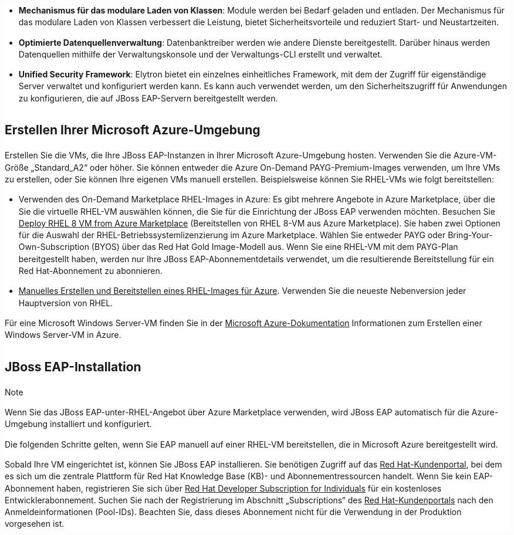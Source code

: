 - **Mechanismus für das modulare Laden von Klassen**: Module werden bei Bedarf geladen und entladen. Der Mechanismus für das modulare Laden von Klassen verbessert die Leistung, bietet Sicherheitsvorteile und reduziert Start- und Neustartzeiten.

- **Optimierte Datenquellenverwaltung**: Datenbanktreiber werden wie andere Dienste bereitgestellt. Darüber hinaus werden Datenquellen mithilfe der Verwaltungskonsole und der Verwaltungs-CLI erstellt und verwaltet.

- **Unified Security Framework**: Elytron bietet ein einzelnes einheitliches Framework, mit dem der Zugriff für eigenständige Server verwaltet und konfiguriert werden kann. Es kann auch verwendet werden, um den Sicherheitszugriff für Anwendungen zu konfigurieren, die auf JBoss EAP-Servern bereitgestellt werden.

## <a name="creating-your-microsoft-azure-environment"></a>Erstellen Ihrer Microsoft Azure-Umgebung

Erstellen Sie die VMs, die Ihre JBoss EAP-Instanzen in Ihrer Microsoft Azure-Umgebung hosten. Verwenden Sie die Azure-VM-Größe „Standard_A2“ oder höher. Sie können entweder die Azure On-Demand PAYG-Premium-Images verwenden, um Ihre VMs zu erstellen, oder Sie können Ihre eigenen VMs manuell erstellen. Beispielsweise können Sie RHEL-VMs wie folgt bereitstellen:

* Verwenden des On-Demand Marketplace RHEL-Images in Azure: Es gibt mehrere Angebote in Azure Marketplace, über die Sie die virtuelle RHEL-VM auswählen können, die Sie für die Einrichtung der JBoss EAP verwenden möchten. Besuchen Sie [Deploy RHEL 8 VM from Azure Marketplace](https://access.redhat.com/documentation/en-us/red_hat_enterprise_linux/8/html/deploying_red_hat_enterprise_linux_8_on_public_cloud_platforms/assembly_deploying-a-rhel-image-as-a-virtual-machine-on-microsoft-azure_cloud-content) (Bereitstellen von RHEL 8-VM aus Azure Marketplace). Sie haben zwei Optionen für die Auswahl der RHEL-Betriebssystemlizenzierung im Azure Marketplace. Wählen Sie entweder PAYG oder Bring-Your-Own-Subscription (BYOS) über das Red Hat Gold Image-Modell aus. Wenn Sie eine RHEL-VM mit dem PAYG-Plan bereitgestellt haben, werden nur Ihre JBoss EAP-Abonnementdetails verwendet, um die resultierende Bereitstellung für ein Red Hat-Abonnement zu abonnieren.

* [Manuelles Erstellen und Bereitstellen eines RHEL-Images für Azure](https://access.redhat.com/articles/uploading-rhel-image-to-azure). Verwenden Sie die neueste Nebenversion jeder Hauptversion von RHEL.

Für eine Microsoft Windows Server-VM finden Sie in der [Microsoft Azure-Dokumentation](../../windows/overview.md) Informationen zum Erstellen einer Windows Server-VM in Azure.

## <a name="jboss-eap-installation"></a>JBoss EAP-Installation

> [!NOTE]
>  Wenn Sie das JBoss EAP-unter-RHEL-Angebot über Azure Marketplace verwenden, wird JBoss EAP automatisch für die Azure-Umgebung installiert und konfiguriert.

Die folgenden Schritte gelten, wenn Sie EAP manuell auf einer RHEL-VM bereitstellen, die in Microsoft Azure bereitgestellt wird.

Sobald Ihre VM eingerichtet ist, können Sie JBoss EAP installieren. Sie benötigen Zugriff auf das [Red Hat-Kundenportal](https://access.redhat.com), bei dem es sich um die zentrale Plattform für Red Hat Knowledge Base (KB)- und Abonnementressourcen handelt. Wenn Sie kein EAP-Abonnement haben, registrieren Sie sich über [Red Hat Developer Subscription for Individuals](https://developers.redhat.com/register) für ein kostenloses Entwicklerabonnement. Suchen Sie nach der Registrierung im Abschnitt „Subscriptions“ des [Red Hat-Kundenportals](https://access.redhat.com/management/) nach den Anmeldeinformationen (Pool-IDs). Beachten Sie, dass dieses Abonnement nicht für die Verwendung in der Produktion vorgesehen ist.
